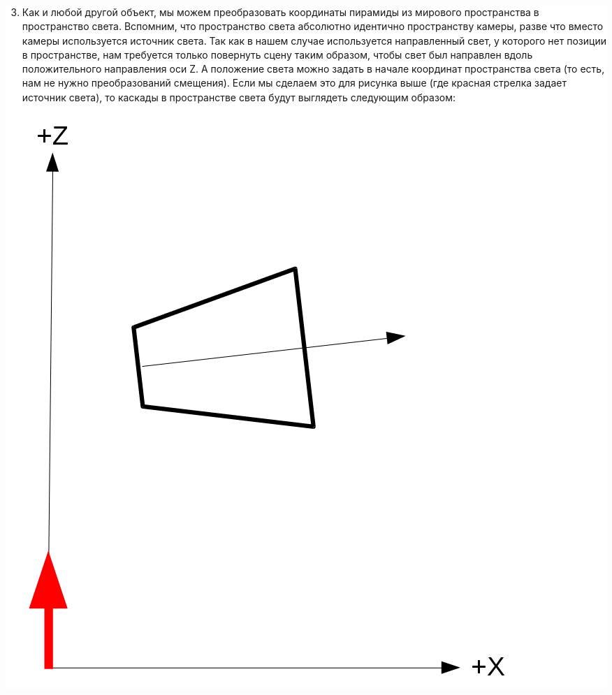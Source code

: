 3. Как и любой другой объект, мы можем преобразовать координаты пирамиды из мирового пространства в пространство света.
    Вспомним, что пространство света абсолютно идентично пространству камеры, разве что вместо камеры используется
    источник света. Так как в нашем случае используется направленный свет, у которого нет позиции в пространстве, нам
    требуется только повернуть сцену таким образом, чтобы свет был направлен вдоль положительного направления оси Z.
    А положение света можно задать в начале координат пространства света (то есть, нам не нужно преобразований смещения).
    Если мы сделаем это для рисунка выше (где красная стрелка задает источник света), то каскады в пространстве света
    будут выглядеть следующим образом:

    ![](/images/49/frustum3.png)

